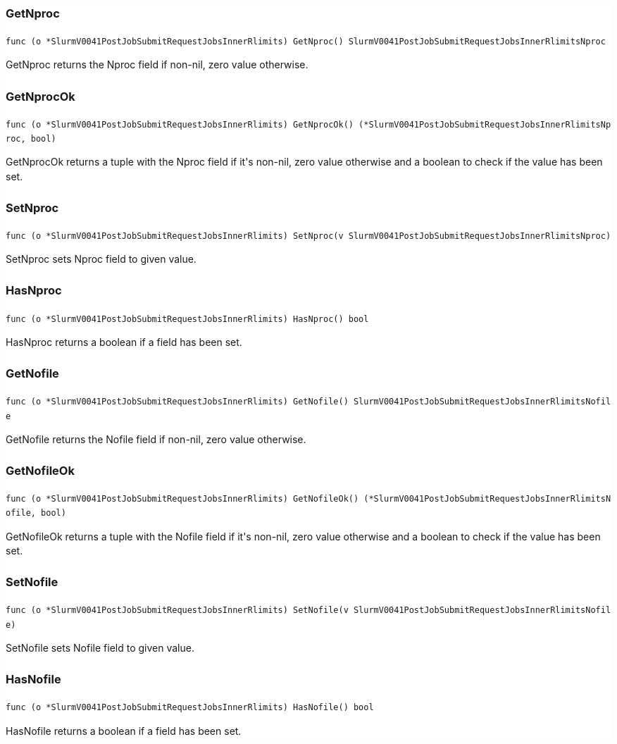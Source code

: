 ### GetNproc

`func (o *SlurmV0041PostJobSubmitRequestJobsInnerRlimits) GetNproc() SlurmV0041PostJobSubmitRequestJobsInnerRlimitsNproc`

GetNproc returns the Nproc field if non-nil, zero value otherwise.

### GetNprocOk

`func (o *SlurmV0041PostJobSubmitRequestJobsInnerRlimits) GetNprocOk() (*SlurmV0041PostJobSubmitRequestJobsInnerRlimitsNproc, bool)`

GetNprocOk returns a tuple with the Nproc field if it's non-nil, zero value otherwise
and a boolean to check if the value has been set.

### SetNproc

`func (o *SlurmV0041PostJobSubmitRequestJobsInnerRlimits) SetNproc(v SlurmV0041PostJobSubmitRequestJobsInnerRlimitsNproc)`

SetNproc sets Nproc field to given value.

### HasNproc

`func (o *SlurmV0041PostJobSubmitRequestJobsInnerRlimits) HasNproc() bool`

HasNproc returns a boolean if a field has been set.

### GetNofile

`func (o *SlurmV0041PostJobSubmitRequestJobsInnerRlimits) GetNofile() SlurmV0041PostJobSubmitRequestJobsInnerRlimitsNofile`

GetNofile returns the Nofile field if non-nil, zero value otherwise.

### GetNofileOk

`func (o *SlurmV0041PostJobSubmitRequestJobsInnerRlimits) GetNofileOk() (*SlurmV0041PostJobSubmitRequestJobsInnerRlimitsNofile, bool)`

GetNofileOk returns a tuple with the Nofile field if it's non-nil, zero value otherwise
and a boolean to check if the value has been set.

### SetNofile

`func (o *SlurmV0041PostJobSubmitRequestJobsInnerRlimits) SetNofile(v SlurmV0041PostJobSubmitRequestJobsInnerRlimitsNofile)`

SetNofile sets Nofile field to given value.

### HasNofile

`func (o *SlurmV0041PostJobSubmitRequestJobsInnerRlimits) HasNofile() bool`

HasNofile returns a boolean if a field has been set.
